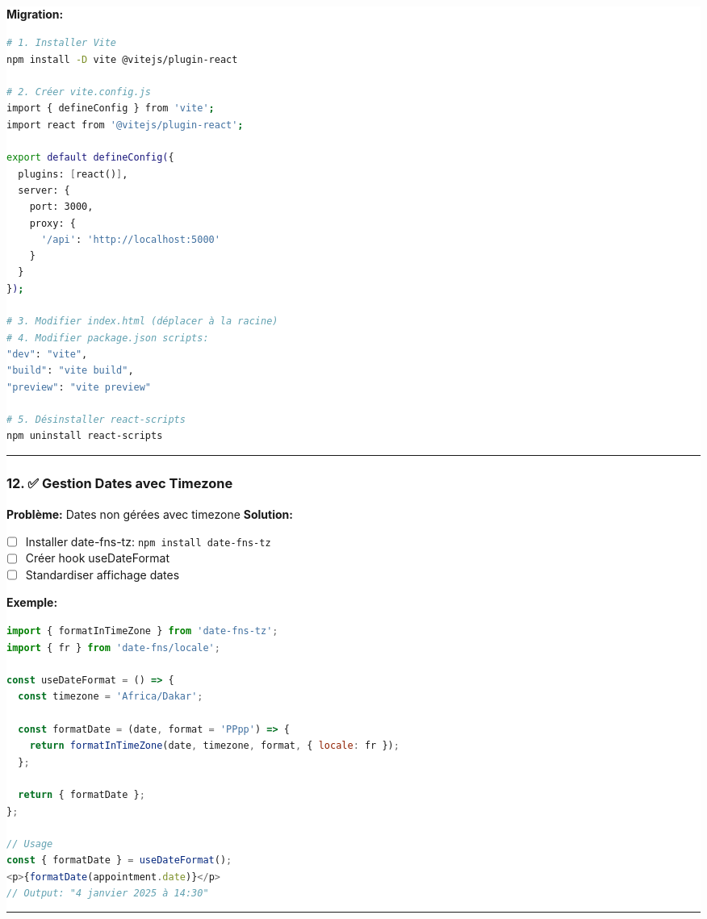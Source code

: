 **Migration:**
```bash
# 1. Installer Vite
npm install -D vite @vitejs/plugin-react

# 2. Créer vite.config.js
import { defineConfig } from 'vite';
import react from '@vitejs/plugin-react';

export default defineConfig({
  plugins: [react()],
  server: {
    port: 3000,
    proxy: {
      '/api': 'http://localhost:5000'
    }
  }
});

# 3. Modifier index.html (déplacer à la racine)
# 4. Modifier package.json scripts:
"dev": "vite",
"build": "vite build",
"preview": "vite preview"

# 5. Désinstaller react-scripts
npm uninstall react-scripts
```

---

### 12. ✅ Gestion Dates avec Timezone
**Problème:** Dates non gérées avec timezone
**Solution:**
- [ ] Installer date-fns-tz: `npm install date-fns-tz`
- [ ] Créer hook useDateFormat
- [ ] Standardiser affichage dates

**Exemple:**
```javascript
import { formatInTimeZone } from 'date-fns-tz';
import { fr } from 'date-fns/locale';

const useDateFormat = () => {
  const timezone = 'Africa/Dakar';

  const formatDate = (date, format = 'PPpp') => {
    return formatInTimeZone(date, timezone, format, { locale: fr });
  };

  return { formatDate };
};

// Usage
const { formatDate } = useDateFormat();
<p>{formatDate(appointment.date)}</p>
// Output: "4 janvier 2025 à 14:30"
```

---